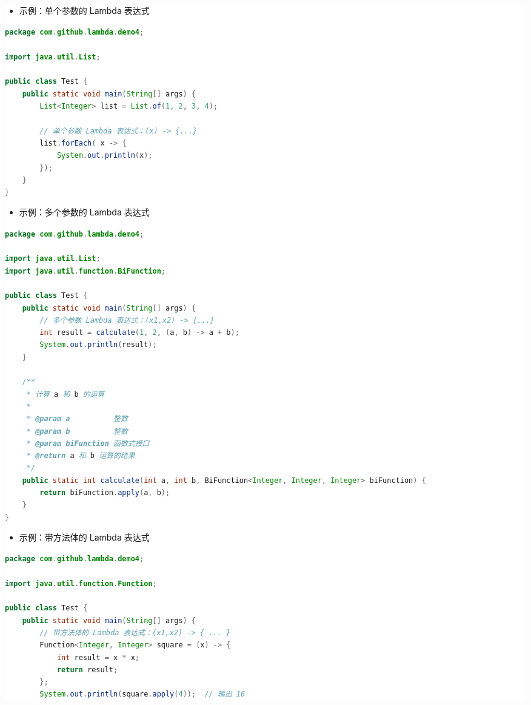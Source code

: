 

* 示例：单个参数的 Lambda 表达式

```java
package com.github.lambda.demo4;

import java.util.List;

public class Test {
    public static void main(String[] args) {
        List<Integer> list = List.of(1, 2, 3, 4);
        
        // 单个参数 Lambda 表达式：(x) -> {...}
        list.forEach( x -> {
            System.out.println(x);
        });
    }
}
```



* 示例：多个参数的 Lambda 表达式

```java
package com.github.lambda.demo4;

import java.util.List;
import java.util.function.BiFunction;

public class Test {
    public static void main(String[] args) {
        // 多个参数 Lambda 表达式：(x1,x2) -> {...}
        int result = calculate(1, 2, (a, b) -> a + b);
        System.out.println(result);
    }

    /**
     * 计算 a 和 b 的运算
     *
     * @param a          整数
     * @param b          整数
     * @param biFunction 函数式接口
     * @return a 和 b 运算的结果
     */
    public static int calculate(int a, int b, BiFunction<Integer, Integer, Integer> biFunction) {
        return biFunction.apply(a, b);
    }
}
```



* 示例：带方法体的 Lambda 表达式

```java
package com.github.lambda.demo4;

import java.util.function.Function;

public class Test {
    public static void main(String[] args) {
        // 带方法体的 Lambda 表达式：(x1,x2) -> { ... }
        Function<Integer, Integer> square = (x) -> {
            int result = x * x;
            return result;
        };
        System.out.println(square.apply(4));  // 输出 16
```